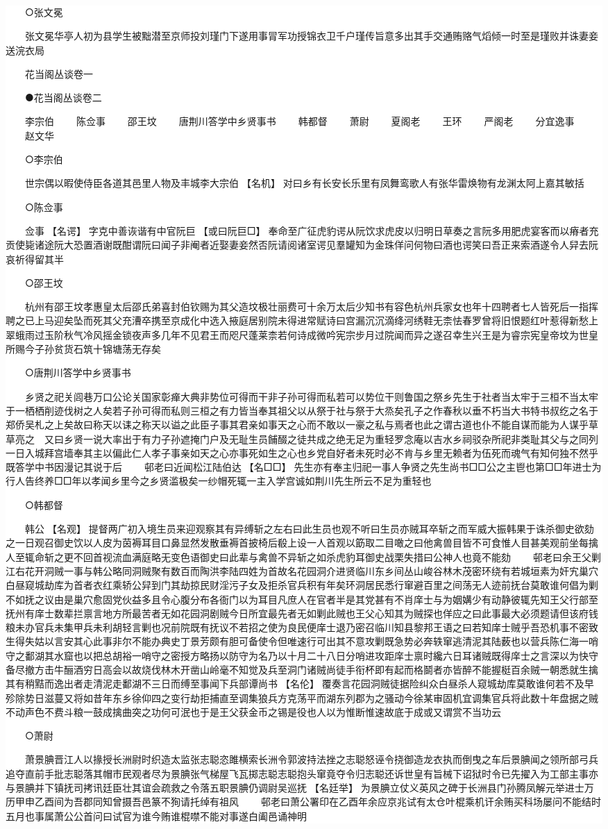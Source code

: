 　　○张文冕

　　张文冕华亭人初为县学生被黜潜至京师投刘瑾门下遂用事冐军功授锦衣卫千户瑾传旨意多出其手交通贿赂气熖倾一时至是瑾败并诛妻妾送浣衣局

　　花当阁丛谈卷一

　　●花当阁丛谈卷二

　　李宗伯 
　　陈佥事 
　　邵王坟 
　　唐荆川答学中乡贤事书 
　　韩都督 
　　萧尉 
　　夏阁老 
　　王环 
　　严阁老 
　　分宜逸事 
　　赵文华 

　　○李宗伯

　　世宗偶以暇使侍臣各道其邑里人物及丰城李大宗伯 【名机】 对曰乡有长安长乐里有凤舞鸾歌人有张华雷焕物有龙渊太阿上嘉其敏括

　　○陈佥事

　　佥事 【名谔】 字克中善诙谐有中官阮巨 【或曰阮巨□】 奉命至广征虎豹谔从阮饮求虎皮以归明日草奏之言阮多用肥虎宴客而以瘠者充贡使毙诸途阮大恐置酒谢既酣谓阮曰闻子非阉者近娶妻妾然否阮请阅诸室谔见羣罐知为金珠佯问何物曰酒也谔笑曰吾正来索酒遂令人舁去阮哀祈得留其半

　　○邵王坟

　　杭州有邵王坟孝惠皇太后邵氏弟喜封伯钦赐为其父造坟极壮丽费可十余万太后少知书有容色杭州兵家女也年十四聘者七人皆死后一指挥聘之已上马迎矣坠而死其父充漕卒携至京成化中选入掖庭居别院未得进常赋诗曰宫漏沉沉滴绛河绣鞋无柰怯春罗曾将旧恨题红叶惹得新愁上翠蛾雨过玉阶秋气冷风摇金锁夜声多几年不见君王而咫尺蓬莱柰若何诗成微吟宪宗步月过院闻而异之遂召幸生兴王是为睿宗宪皇帝坟为世皇所赐今子孙贫货石筑十锦塘荡无存矣

　　○唐荆川答学中乡贤事书

　　乡贤之祀关闾巷万口公论关国家彰瘅大典非势位可得而干非子孙可得而私若可以势位干则鲁国之祭乡先生于社者当太牢于三桓不当太牢于一栖栖削迹伐树之人矣若子孙可得而私则三桓之有力皆当奉其祖父以从祭于社与祭于大烝矣孔子之作春秋以垂不朽当大书特书叔纥之名于郑侨吴札之上矣故曰称天以诔之称天以谥之此臣子事其君亲如事天之心而不敢以一豪之私与焉者也此之谓古道也仆不能自谋而能为人谋乎草草亮之　又曰乡贤一说大率出于有力子孙遮掩门户及无耻生员餔醊之徒共成之绝无足为重轻罗念庵以吉水乡祠驳杂所祀非类耻其父与之同列一日入城拜宫墙奉其主以偏此仁人孝子事亲如天之心亦事死如生之心也乡党自好者未死时必不肯与乡里无赖者为伍死而魂气有知何独不然乎既答学中书因漫记其说于后
　　邨老曰近闻松江陆伯达 【名□□】 先生亦有奉主归祀一事人争贤之先生尚书□□公之主鬯也第□□年进士为行人告终养□□年以孝闻乡里今之乡贤滥极矣一纱帽死辄一主入学宫诚如荆川先生所云不足为重轻也

　　○韩都督

　　韩公 【名观】 提督两广初入境生员来迎观察其有异缚斩之左右曰此生员也观不听曰生员亦贼耳卒斩之而军威大振韩果于诛杀御史欲劾之一日观召御史饮以人皮为茵褥耳目口鼻显然发散垂褥首披椅后殽上设一人首观以筯取二目噉之曰他禽兽目皆不可食惟人目甚美观前坐每擒人至辄命斩之更不回首视流血满庭略无变色语御史曰此辈与禽兽不异斩之如杀虎豹耳御史战栗失措曰公神人也竟不能劾
　　邨老曰余王父剿江右花开洞贼一事与韩公略同洞贼聚有数百而陶洪李陆四姓为首故名花园洞介进贤临川东乡间丛山峻谷林木茂密环绕有若城垣素为奸宄巢穴白昼窥城劫库为首者衣红乘轿公舁到门其劫掠民财淫污子女及拒杀官兵积有年矣环洞居民悉行窜避百里之间荡无人迹前抚台莫敢谁何倡为剿不如抚之议由是巢穴愈固党伙益多且令心腹分布各衙门以为耳目凡庶人在官者半是其党甚有不肖庠士与为姻媾少有动静彼辄先知王父行部至抚州有庠士数辈拦禀言地方所最苦者无如花园洞剧贼今日所宜最先者无如剿此贼也王父心知其为贼探也佯应之曰此事最大必须题请但该府钱粮未办官兵未集甲兵未利胡轻言剿也况前院既有抚议不若招之使为良民便庠士退乃密召临川知县黎邦王语之曰若知庠士贼乎吾恐机事不密致生得失姑以言安其心此事非尔不能办典史丁景芳颇有胆可备使令但唯速行可出其不意攻剿既急势必奔轶窜逃清泥其陆薮也以营兵陈仁海一哨守之鄱湖其水窟也以把总胡裕一哨守之密授方略扬以防守为名乃以十月二十八日分哨进攻距庠士禀时纔六日耳诸贼既得庠士之言深以为快守备尽撤方击牛酾酒穷日高会以故烧伐林木开凿山岭毫不知觉及兵至洞门诸贼尚徒手衔杯即有起而格鬬者亦皆醉不能握梃百余贼一朝悉就生擒其有稍黠而逸出者走清泥走鄱湖不三日而缚至事闻下兵部谭尚书 【名伦】 覆奏言花园洞贼徒据险纠众白昼杀人窥城劫库莫敢谁何若不及早殄除势日滋蔓又将如昔年东乡徐仰四之变行劫拒捕直至调集狼兵方克荡平而湖东列郡为之骚动今徐某审固机宜调集官兵将此数十年盘据之贼不动声色不费斗粮一鼓成擒曲突之功何可泯也于是王父获金币之锡是役也人以为惟断惟速故底于成或又谓赏不当功云

　　○萧尉

　　萧景腆晋江人以掾授长洲尉时织造太监张志聪恣雎横索长洲令郭波持法挫之志聪怒诬令挠御造龙衣执而倒曳之车后景腆闻之领所部弓兵追夺直前手批志聪落其帽市民观者尽为景腆张气梯屋飞瓦掷志聪志聪抱头窜竟夺令归志聪还诉世皇有旨械下诏狱时令已先擢入为工部主事亦与景腆并下镇抚司拷讯廷臣壮其谊会疏救之令落五职景腆仍调尉吴巡抚 【名廷举】 为景腆立仗义英风之碑于长洲县门孙腾凤解元举进士万历甲申乙酉间为吾郡同知曾摄吾邑篆不狥请托绰有祖风
　　邨老曰萧公署印在乙酉年余应京兆试有太仓叶棍乘机讦余贿买科场屡问不能结时五月也事属萧公公首问曰试官为谁今贿谁棍噤不能对事遂白阖邑诵神明
